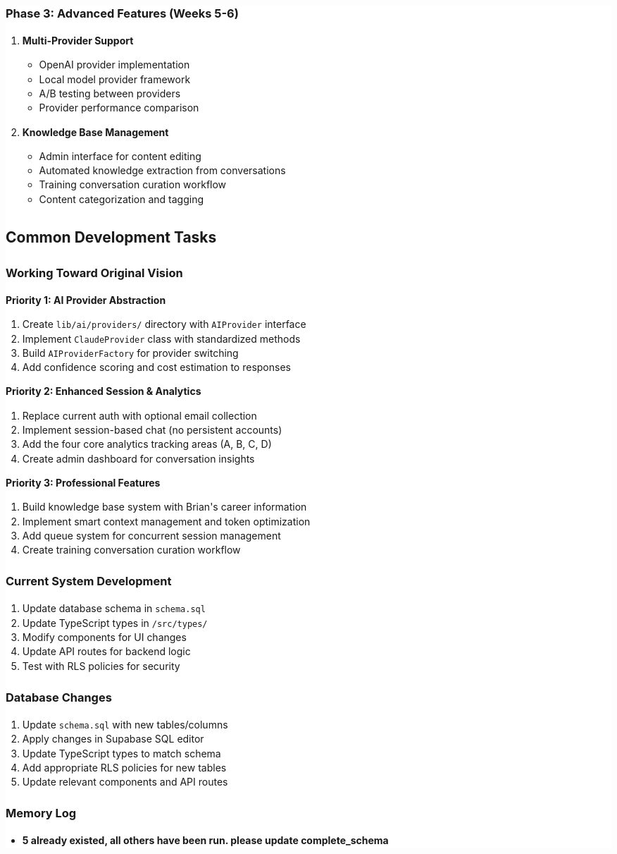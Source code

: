 ### Phase 3: Advanced Features (Weeks 5-6)
1. **Multi-Provider Support**
   - OpenAI provider implementation
   - Local model provider framework
   - A/B testing between providers
   - Provider performance comparison

2. **Knowledge Base Management**
   - Admin interface for content editing
   - Automated knowledge extraction from conversations
   - Training conversation curation workflow
   - Content categorization and tagging

## Common Development Tasks

### Working Toward Original Vision

**Priority 1: AI Provider Abstraction**
1. Create `lib/ai/providers/` directory with `AIProvider` interface
2. Implement `ClaudeProvider` class with standardized methods
3. Build `AIProviderFactory` for provider switching
4. Add confidence scoring and cost estimation to responses

**Priority 2: Enhanced Session & Analytics**
1. Replace current auth with optional email collection
2. Implement session-based chat (no persistent accounts)
3. Add the four core analytics tracking areas (A, B, C, D)
4. Create admin dashboard for conversation insights

**Priority 3: Professional Features**
1. Build knowledge base system with Brian's career information
2. Implement smart context management and token optimization
3. Add queue system for concurrent session management
4. Create training conversation curation workflow

### Current System Development
1. Update database schema in `schema.sql`
2. Update TypeScript types in `/src/types/`
3. Modify components for UI changes
4. Update API routes for backend logic
5. Test with RLS policies for security

### Database Changes
1. Update `schema.sql` with new tables/columns
2. Apply changes in Supabase SQL editor
3. Update TypeScript types to match schema
4. Add appropriate RLS policies for new tables
5. Update relevant components and API routes

### Memory Log
- **5 already existed, all others have been run. please update complete_schema**